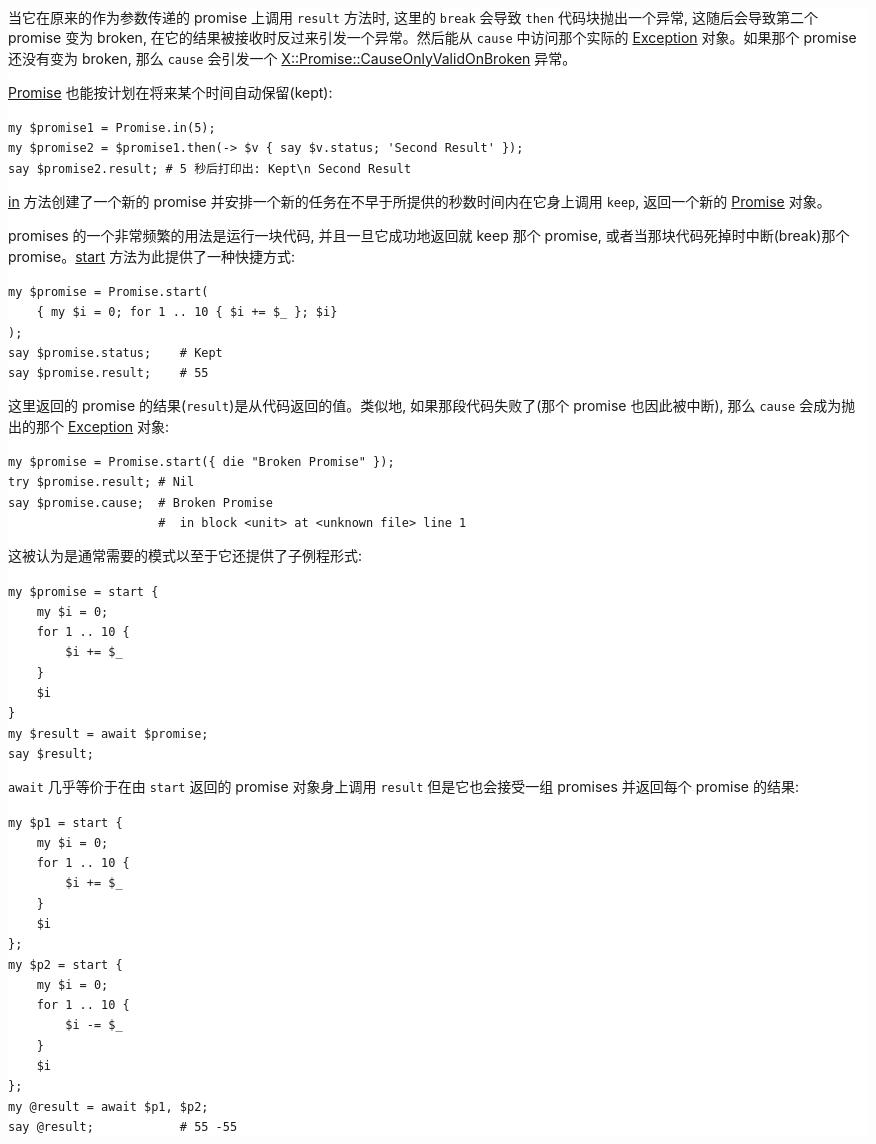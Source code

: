 当它在原来的作为参数传递的 promise 上调用 `result` 方法时, 这里的 `break` 会导致 `then` 代码块抛出一个异常, 这随后会导致第二个 promise 变为 broken, 在它的结果被接收时反过来引发一个异常。然后能从 `cause` 中访问那个实际的 [Exception](https://docs.perl6.org/type/Exception) 对象。如果那个 promise 还没有变为 broken, 那么 `cause` 会引发一个 [X::Promise::CauseOnlyValidOnBroken](https://docs.perl6.org/type/X$COLON$COLONPromise$COLON$COLONCauseOnlyValidOnBroken) 异常。

[Promise](https://docs.perl6.org/type/Promise) 也能按计划在将来某个时间自动保留(kept):

```perl6
my $promise1 = Promise.in(5);
my $promise2 = $promise1.then(-> $v { say $v.status; 'Second Result' });
say $promise2.result; # 5 秒后打印出: Kept\n Second Result
```

[in](https://docs.perl6.org/type/Promise#method_in) 方法创建了一个新的 promise 并安排一个新的任务在不早于所提供的秒数时间内在它身上调用 `keep`, 返回一个新的 [Promise](https://docs.perl6.org/type/Promise) 对象。

promises 的一个非常频繁的用法是运行一块代码, 并且一旦它成功地返回就 keep 那个 promise, 或者当那块代码死掉时中断(break)那个 promise。[start](https://docs.perl6.org/type/Promise#method_start) 方法为此提供了一种快捷方式:

```perl6
my $promise = Promise.start(
    { my $i = 0; for 1 .. 10 { $i += $_ }; $i}
);
say $promise.status;    # Kept
say $promise.result;    # 55
```

这里返回的 promise 的结果(`result`)是从代码返回的值。类似地, 如果那段代码失败了(那个 promise 也因此被中断), 那么 `cause` 会成为抛出的那个 [Exception](https://docs.perl6.org/type/Exception) 对象:

```perl6
my $promise = Promise.start({ die "Broken Promise" });
try $promise.result; # Nil
say $promise.cause;  # Broken Promise
                     #  in block <unit> at <unknown file> line 1
```

这被认为是通常需要的模式以至于它还提供了子例程形式:

```perl6
my $promise = start {
    my $i = 0;
    for 1 .. 10 {
        $i += $_
    }
    $i
}
my $result = await $promise;
say $result;
```

`await` 几乎等价于在由 `start` 返回的 promise 对象身上调用 `result` 但是它也会接受一组 promises 并返回每个 promise 的结果:

```perl6
my $p1 = start {
    my $i = 0;
    for 1 .. 10 {
        $i += $_
    }
    $i
};
my $p2 = start {
    my $i = 0;
    for 1 .. 10 {
        $i -= $_
    }
    $i
};
my @result = await $p1, $p2;
say @result;            # 55 -55
```